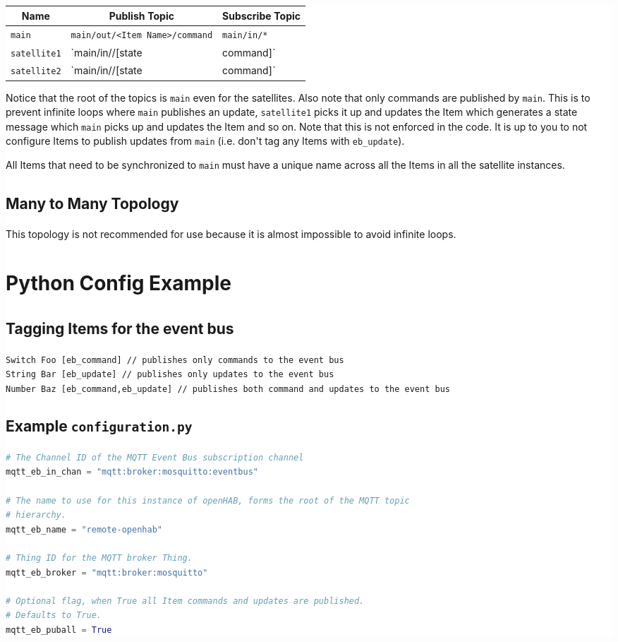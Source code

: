 Name | Publish Topic | Subscribe Topic
-|-|-
`main` | `main/out/<Item Name>/command` | `main/in/*`
`satellite1` | `main/in/<Item Name>/[state|command]` | `main/out/*`
`satellite2` | `main/in/<Item Name>/[state|command]` | `main/out/*`

Notice that the root of the topics is `main` even for the satellites.
Also note that only commands are published by `main`.
This is to prevent infinite loops where `main` publishes an update, `satellite1` picks it up and updates the Item which generates a state message which `main` picks up and updates the Item and so on.
Note that this is not enforced in the code.
It is up to you to not configure Items to publish updates from `main` (i.e. don't tag any Items with `eb_update`).

All Items that need to be synchronized to `main` must have a unique name across all the Items in all the satellite instances.

## Many to Many Topology
This topology is not recommended for use because it is almost impossible to avoid infinite loops.

# Python Config Example

## Tagging Items for the event bus
```
Switch Foo [eb_command] // publishes only commands to the event bus
String Bar [eb_update] // publishes only updates to the event bus
Number Baz [eb_command,eb_update] // publishes both command and updates to the event bus
```

## Example `configuration.py`

```python
# The Channel ID of the MQTT Event Bus subscription channel
mqtt_eb_in_chan = "mqtt:broker:mosquitto:eventbus"

# The name to use for this instance of openHAB, forms the root of the MQTT topic
# hierarchy.
mqtt_eb_name = "remote-openhab"

# Thing ID for the MQTT broker Thing.
mqtt_eb_broker = "mqtt:broker:mosquitto"

# Optional flag, when True all Item commands and updates are published.
# Defaults to True.
mqtt_eb_puball = True
```
